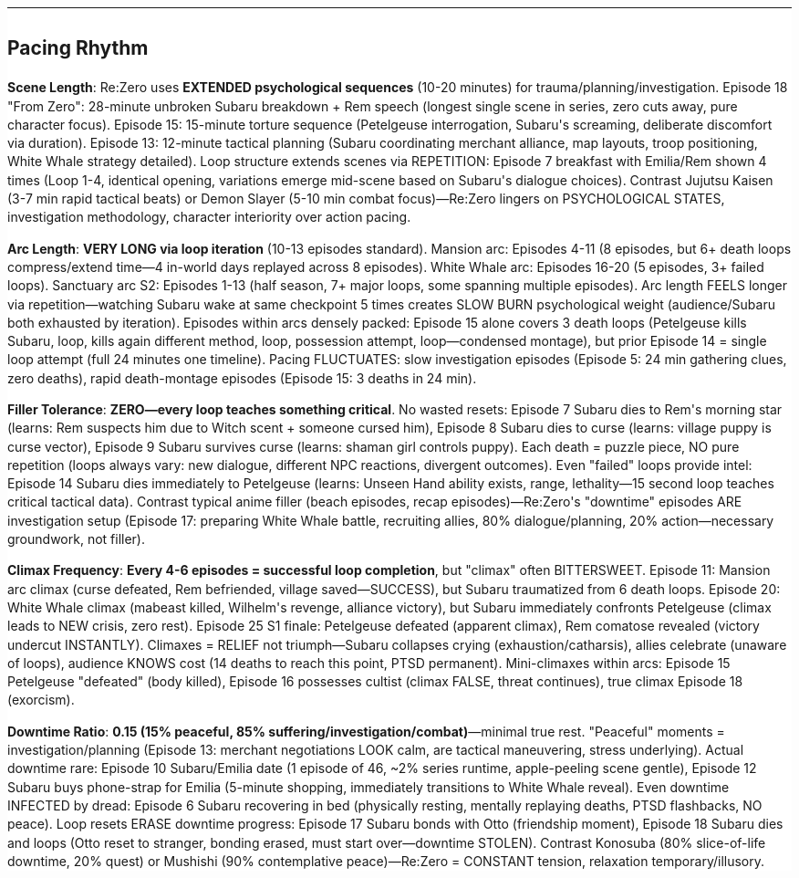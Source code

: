
---

## Pacing Rhythm

**Scene Length**: Re:Zero uses **EXTENDED psychological sequences** (10-20 minutes) for trauma/planning/investigation. Episode 18 "From Zero": 28-minute unbroken Subaru breakdown + Rem speech (longest single scene in series, zero cuts away, pure character focus). Episode 15: 15-minute torture sequence (Petelgeuse interrogation, Subaru's screaming, deliberate discomfort via duration). Episode 13: 12-minute tactical planning (Subaru coordinating merchant alliance, map layouts, troop positioning, White Whale strategy detailed). Loop structure extends scenes via REPETITION: Episode 7 breakfast with Emilia/Rem shown 4 times (Loop 1-4, identical opening, variations emerge mid-scene based on Subaru's dialogue choices). Contrast Jujutsu Kaisen (3-7 min rapid tactical beats) or Demon Slayer (5-10 min combat focus)—Re:Zero lingers on PSYCHOLOGICAL STATES, investigation methodology, character interiority over action pacing.

**Arc Length**: **VERY LONG via loop iteration** (10-13 episodes standard). Mansion arc: Episodes 4-11 (8 episodes, but 6+ death loops compress/extend time—4 in-world days replayed across 8 episodes). White Whale arc: Episodes 16-20 (5 episodes, 3+ failed loops). Sanctuary arc S2: Episodes 1-13 (half season, 7+ major loops, some spanning multiple episodes). Arc length FEELS longer via repetition—watching Subaru wake at same checkpoint 5 times creates SLOW BURN psychological weight (audience/Subaru both exhausted by iteration). Episodes within arcs densely packed: Episode 15 alone covers 3 death loops (Petelgeuse kills Subaru, loop, kills again different method, loop, possession attempt, loop—condensed montage), but prior Episode 14 = single loop attempt (full 24 minutes one timeline). Pacing FLUCTUATES: slow investigation episodes (Episode 5: 24 min gathering clues, zero deaths), rapid death-montage episodes (Episode 15: 3 deaths in 24 min).

**Filler Tolerance**: **ZERO—every loop teaches something critical**. No wasted resets: Episode 7 Subaru dies to Rem's morning star (learns: Rem suspects him due to Witch scent + someone cursed him), Episode 8 Subaru dies to curse (learns: village puppy is curse vector), Episode 9 Subaru survives curse (learns: shaman girl controls puppy). Each death = puzzle piece, NO pure repetition (loops always vary: new dialogue, different NPC reactions, divergent outcomes). Even "failed" loops provide intel: Episode 14 Subaru dies immediately to Petelgeuse (learns: Unseen Hand ability exists, range, lethality—15 second loop teaches critical tactical data). Contrast typical anime filler (beach episodes, recap episodes)—Re:Zero's "downtime" episodes ARE investigation setup (Episode 17: preparing White Whale battle, recruiting allies, 80% dialogue/planning, 20% action—necessary groundwork, not filler).

**Climax Frequency**: **Every 4-6 episodes = successful loop completion**, but "climax" often BITTERSWEET. Episode 11: Mansion arc climax (curse defeated, Rem befriended, village saved—SUCCESS), but Subaru traumatized from 6 death loops. Episode 20: White Whale climax (mabeast killed, Wilhelm's revenge, alliance victory), but Subaru immediately confronts Petelgeuse (climax leads to NEW crisis, zero rest). Episode 25 S1 finale: Petelgeuse defeated (apparent climax), Rem comatose revealed (victory undercut INSTANTLY). Climaxes = RELIEF not triumph—Subaru collapses crying (exhaustion/catharsis), allies celebrate (unaware of loops), audience KNOWS cost (14 deaths to reach this point, PTSD permanent). Mini-climaxes within arcs: Episode 15 Petelgeuse "defeated" (body killed), Episode 16 possesses cultist (climax FALSE, threat continues), true climax Episode 18 (exorcism).

**Downtime Ratio**: **0.15 (15% peaceful, 85% suffering/investigation/combat)**—minimal true rest. "Peaceful" moments = investigation/planning (Episode 13: merchant negotiations LOOK calm, are tactical maneuvering, stress underlying). Actual downtime rare: Episode 10 Subaru/Emilia date (1 episode of 46, ~2% series runtime, apple-peeling scene gentle), Episode 12 Subaru buys phone-strap for Emilia (5-minute shopping, immediately transitions to White Whale reveal). Even downtime INFECTED by dread: Episode 6 Subaru recovering in bed (physically resting, mentally replaying deaths, PTSD flashbacks, NO peace). Loop resets ERASE downtime progress: Episode 17 Subaru bonds with Otto (friendship moment), Episode 18 Subaru dies and loops (Otto reset to stranger, bonding erased, must start over—downtime STOLEN). Contrast Konosuba (80% slice-of-life downtime, 20% quest) or Mushishi (90% contemplative peace)—Re:Zero = CONSTANT tension, relaxation temporary/illusory.
